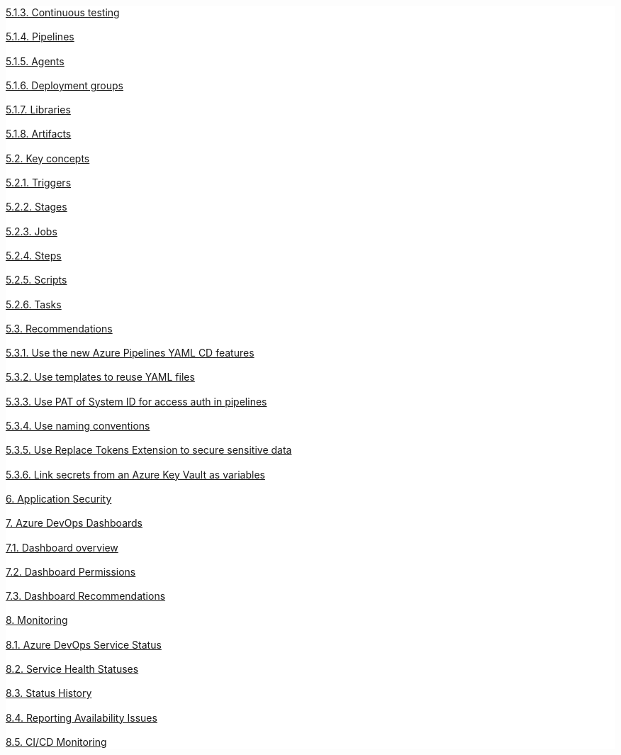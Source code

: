 [5.1.3. Continuous testing](#513-continuous-testing)

[5.1.4. Pipelines](#514-pipelines)

[5.1.5. Agents](#515-agents)

[5.1.6. Deployment groups](#516-deployment-groups)

[5.1.7. Libraries](#517-libraries)

[5.1.8. Artifacts](#518-artifacts)

[5.2. Key concepts](#52-key-concepts)

[5.2.1. Triggers](#521-triggers)

[5.2.2. Stages](#522-stages)

[5.2.3. Jobs](#523-jobs)

[5.2.4. Steps](#524-steps)

[5.2.5. Scripts](#525-scripts)

[5.2.6. Tasks](#526-tasks)

[5.3. Recommendations](#53-recommendations)

[5.3.1. Use the new Azure Pipelines YAML CD features](#531-use-the-new-azure-pipelines-yaml-cd-features)

[5.3.2. Use templates to reuse YAML files](#532-use-templates-to-reuse-yaml-files)

[5.3.3. Use PAT of System ID for access auth in pipelines](#533-use-pat-of-system-id-for-access-auth-in-pipelines)

[5.3.4. Use naming conventions](#534-use-naming-conventions)

[5.3.5. Use Replace Tokens Extension to secure sensitive data](#535-use-replace-tokens-extension-to-secure-sensitive-data)

[5.3.6. Link secrets from an Azure Key Vault as variables](#536-link-secrets-from-an-azure-key-vault-as-variables)

[6. Application Security](#6-application-security)

[7. Azure DevOps Dashboards](#7-azure-devops-dashboards)

[7.1. Dashboard overview](#71-dashboard-overview)

[7.2. Dashboard Permissions](#dashboard-permissions)

[7.3. Dashboard Recommendations](#73-dashboard-recommendations)

[8. Monitoring](#8-monitoring)

[8.1. Azure DevOps Service Status](#81-azure-devops-service-status)

[8.2. Service Health Statuses](#82-service-health-statuses)

[8.3. Status History](#83-status-history)

[8.4. Reporting Availability Issues](#84-reporting-availability-issues)

[8.5. CI/CD Monitoring](#85-cicd-monitoring)
